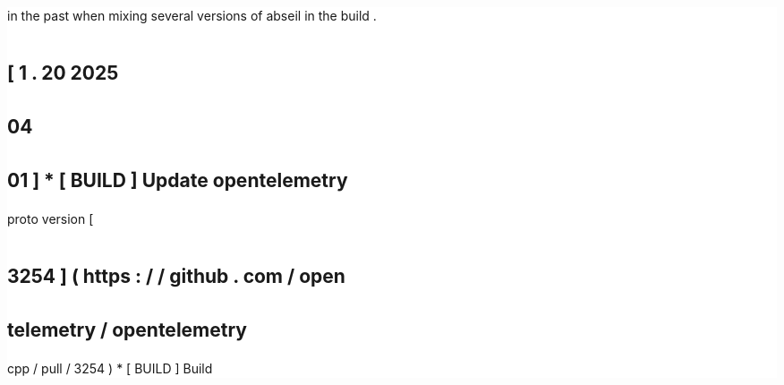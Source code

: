 in
the
past
when
mixing
several
versions
of
abseil
in
the
build
.
#
#
[
1
.
20
2025
-
04
-
01
]
*
[
BUILD
]
Update
opentelemetry
-
proto
version
[
#
3254
]
(
https
:
/
/
github
.
com
/
open
-
telemetry
/
opentelemetry
-
cpp
/
pull
/
3254
)
*
[
BUILD
]
Build